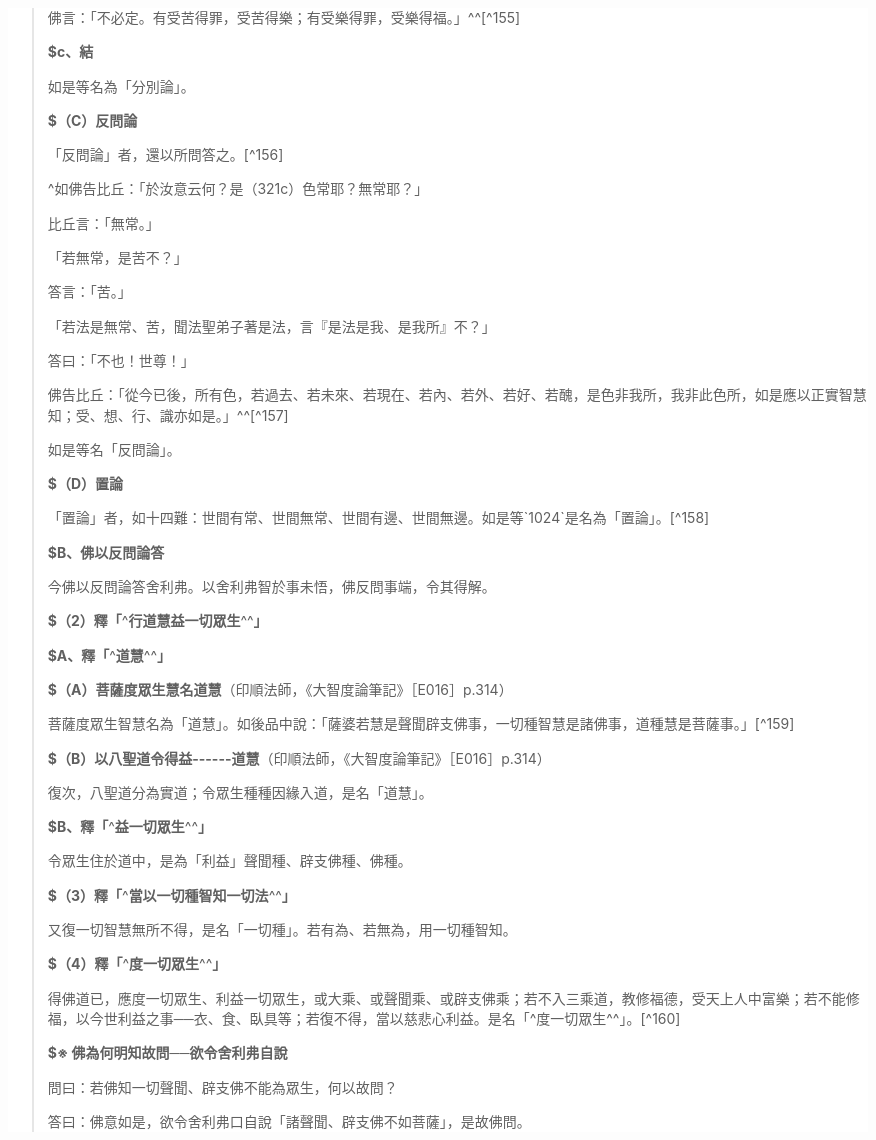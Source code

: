 > 佛言：「不必定。有受苦得罪，受苦得樂；有受樂得罪，受樂得福。」\^\^[^155]
>
> **\$c、結**
>
> 如是等名為「分別論」。
>
> **\$（C）反問論**
>
> 「反問論」者，還以所問答之。[^156]
>
> \^如佛告比丘：「於汝意云何？是（321c）色常耶？無常耶？」
>
> 比丘言：「無常。」
>
> 「若無常，是苦不？」
>
> 答言：「苦。」
>
> 「若法是無常、苦，聞法聖弟子著是法，言『是法是我、是我所』不？」
>
> 答曰：「不也！世尊！」
>
> 佛告比丘：「從今已後，所有色，若過去、若未來、若現在、若內、若外、若好、若醜，是色非我所，我非此色所，如是應以正實智慧知；受、想、行、識亦如是。」\^\^[^157]
>
> 如是等名「反問論」。
>
> **\$（D）置論**
>
> 「置論」者，如十四難：世間有常、世間無常、世間有邊、世間無邊。如是等\`1024\`是名為「置論」。[^158]
>
> **\$B、佛以反問論答**
>
> 今佛以反問論答舍利弗。以舍利弗智於事未悟，佛反問事端，令其得解。
>
> **\$（2）釋「**\^**行道慧益一切眾生**\^\^**」**
>
> **\$A、釋「**\^**道慧**\^\^**」**
>
> **\$（A）菩薩度眾生慧名道慧**（印順法師，《大智度論筆記》［E016］p.314）
>
> 菩薩度眾生智慧名為「道慧」。如後品中說：「薩婆若慧是聲聞辟支佛事，一切種智慧是諸佛事，道種慧是菩薩事。」[^159]
>
> **\$（B）以八聖道令得益------道慧**（印順法師，《大智度論筆記》［E016］p.314）
>
> 復次，八聖道分為實道；令眾生種種因緣入道，是名「道慧」。
>
> **\$B、釋「**\^**益一切眾生**\^\^**」**
>
> 令眾生住於道中，是為「利益」聲聞種、辟支佛種、佛種。
>
> **\$（3）釋「**\^**當以一切種智知一切法**\^\^**」**
>
> 又復一切智慧無所不得，是名「一切種」。若有為、若無為，用一切種智知。
>
> **\$（4）釋「**\^**度一切眾生**\^\^**」**
>
> 得佛道已，應度一切眾生、利益一切眾生，或大乘、或聲聞乘、或辟支佛乘；若不入三乘道，教修福德，受天上人中富樂；若不能修福，以今世利益之事──衣、食、臥具等；若復不得，當以慈悲心利益。是名「\^度一切眾生\^\^」。[^160]
>
> **\$※ 佛為何明知故問──欲令舍利弗自說**
>
> 問曰：若佛知一切聲聞、辟支佛不能為眾生，何以故問？
>
> 答曰：佛意如是，欲令舍利弗口自說「諸聲聞、辟支佛不如菩薩」，是故佛問。

[^1]: 前品指《摩訶般若波羅蜜經》卷1〈1
[^2]: 具＝具＋（足）【宋】【元】【明】【宮】【石】。（大正25，314d，n.22）
[^3]: 參見《大智度論》卷67：「\^有人行雜福德，所謂作福時心生疑悔，是福德果報雖得富貴，不能好用，亦不能與他。罪業因緣故，諸根闇鈍，不擇好醜。是善男子未得道時，清淨福德故，得上妙五欲，亦能盡意用，能隨意施與──或施窮乏，或種於福田。\^\^」（大正25，532b17-22）
[^4]: （1）《大智度論》卷4：「\^巧變化師，毘首羯磨天。\^\^」（大正25，88a5-6）
[^5]: （1）《一切經音義》卷26：「\^尸毘王（古音云亦名濕鞞，此云安隱也）。\^\^」（大正54，480b23）
[^6]: 《一切經音義》卷11：「\^菴摩羅樹（梵語，果樹名也，此國無。古譯或云菴婆羅，或曰菴羅樹，皆一也。《涅盤經》云：如菴羅樹一年三變，有時生花光色敷榮，有時生葉滋茂蓊欝，有時彫落狀如枯樹。又云：如菴羅樹，花多果少）。\^\^」（大正54，371a24-b1）
[^7]: （1）《大般涅槃經》卷14：「\^譬如魚母，多有胎子，成就者少；如菴羅樹，花多果少；眾生發心乃有無量，及其成就少不足言。\^\^」（大正12，450a7-9）
[^8]: 稱（\^ㄔㄥˋ\^\^）：同" 秤
[^9]: 參見《大智度論》卷4（大正25，87c29-88c27）、卷27（257a8-14）、卷33（304c29-305a1）。
[^10]: 躬自：自己，親自。《詩‧衛風‧氓》："靜言思之，躬自悼矣。"（《漢語大詞典》（十），p.708）
[^11]: 參見《太子瑞應本起經》卷上：「\^便起瞻沸星，夜其過半，見諸天於上叉手，勸太子去。即呼車匿，徐令被馬褰裳跨之，徘徊於庭，念開門當有聲，天王維睒，久知其意，即使鬼神，捧舉馬足。\^\^」（大正3，475b19-22）
[^12]: 參見《觀虛空藏菩薩經》：「\^天上四塔者，**忉利天城東照明園中，有[佛髮塔]{.underline}**；**忉利天城南麁澁園中，有[佛衣塔]{.underline}**；忉利天城西歡喜園中，有[佛鉢塔]{.underline}；忉利天城北駕御園中，有[佛牙塔]{.underline}。人間四塔者：第一、[所生塔]{.underline}，在拘薩羅國迦毘羅城嵐鞞林；第二、[道場塔]{.underline}，在摩伽陀國伽耶城菩提樹下；第三、[轉法輪塔]{.underline}，在伽尸國波羅奈城鹿野苑中；第四、[般涅槃塔]{.underline}，在摩羅國拘尸羅城雙樹間。\^\^」（大正13，679c18-28）
[^13]: （1）《摩訶般若波羅蜜經》卷17：「\^阿惟越致菩薩摩訶薩，執金剛神王常隨逐，作是願：『是菩薩摩訶薩當得阿耨多羅三藐三菩提，我常隨逐。』乃至五性執金剛神常隨守護。\^\^」（大正8，223a22-25）
[^14]: 參見《大智度論》卷26（大正25，252c5-253b13）。
[^15]: 受＝受＋（一人）【宋】【元】【明】。（大正25，315d，n.3）
[^16]: 二乘差別：三祇、無量僧祇。（印順法師，《大智度論筆記》［C010］p.200）
[^17]: 胤（\^ㄧㄣˋ\^\^）：1.後嗣，子嗣。4.繼承，延續。（《漢語大詞典》（一），p.666）
[^18]: 參見《摩訶般若波羅蜜經》卷17：「\^菩薩摩訶薩行六波羅蜜時，見眾生有大小便患，當作是願：我作佛時，令我國土中眾生皆以歡喜為食，無有便利之患，乃至近一切種智。\^\^」（大正8，348c24-27）
[^19]: （1）《自在王菩薩經》卷下：「\^是天王佛及諸菩薩不著袈裟，皆著自生淨妙天衣，亦無結惑\^\^^※^。」（大正13，934c24-25）
[^20]: 天王佛、白衣，不用鉢食。（印順法師，《大智度論筆記》〔E025〕p.323）
[^21]: 阿迦尼吒天：第四禪天最高位之色究竟天。
[^22]: 勸請說法者：欲、色諸天。（印順法師，《大智度論筆記》〔C002〕p.183）
[^23]: 參見《大智度論》卷9〈1
[^24]: 參見《大智度論》卷1（大正25，63a-b）、卷25（大正25，244c-245b）。
[^25]: 參見《摩訶般若波羅蜜經》卷1〈2
[^26]: （前品中功德也）夾註＝（前品中功德也）本文【宋】【宮】。（大正25，315d，n.10）
[^27]: 惓：同「倦」。疲勞，勞累。（《漢語大字典》（四），p.2318）
[^28]: 〔見〕－【元】【明】。（大正25，315d，n.11）
[^29]: 相＝根【宋】【明】【石】＊【宮】。（大正25，315d，n.12）
[^30]: 無根能不能受道。（印順法師，《大智度論筆記》〔D009〕p.251）
[^31]: **毘尼：**無根不得出家。（印順法師，《大智度論筆記》〔C007〕p.194）
[^32]: 勉：2.勸勉，鼓勵。（《漢語大詞典》（二），p.791）
[^33]: 參見《法句經》卷上〈80
[^34]: 參見《禪法要解》卷上：「\^行慈者諸惡不能加，如好守備，外賊不害，若欲惱害，反自受患；如人以掌拍矛，掌自傷壞，矛無所害；五種邪語，不能壞心。五種者：一、妄語說過；二、惡口說過；三、不^※^時說過；四、惡心說過；五、不利益說過。\^\^」（大正15，290c17-21）
[^35]: 善根（即善人相）。（印順法師，《大智度論筆記》〔C009〕p.199）
[^36]: 過度：1.通過，經過。《管子‧立政》："決水潦，通溝瀆，修障防，安水藏，使時水雖過度，無害于五穀，歲雖凶旱，有所秎穫，司空之事也。"（《漢語大詞典》（十），p.964）
[^37]: （1）太子入三龍宮求珠，龍王願為多聞、神足、智慧第一弟子。（印順法師，《大智度論筆記》［G010］p.384）
[^38]: 迎逆：猶迎接。唐‧玄奘《大唐西域記‧拘尸那揭羅國》："婆羅門馳往迎逆，問所從至，請入僧坊，備諸供養。"（《漢語大詞典》（十），p.747）
[^39]: 延：6.引導，引入，迎接。（《漢語大詞典》（二），p.897）
[^40]: 參見《金色王經》：「\^唯雨七寶，所謂金、銀、及毘琉璃、私頗知迦、赤色真珠、并雨馬瑙、牟娑羅等如是七寶。\^\^」（大正3，390b18-19）
[^41]: 此事緣另參見《大智度論》卷4（大正25，87a14-17；91c20-22）、卷30（276c2-5）。
[^42]: 要：4.約言。以明誓的方式就某事作出莊嚴的承諾或表示某種決心。5.指所訂立的誓約、盟約。（《漢語大詞典》（八），p.753）
[^43]: 眴（\^ㄕㄨㄣˋ\^\^）：1.看，眨眼。（《漢語大詞典》（七），p.1204）
[^44]: （1）《一切智光明仙人慈心因緣不食肉經》：「\^時彼國中有大婆羅門，名一切智光明，聰慧多智，廣博眾經，世間技藝，六十四能，無不綜練。\^\^」（大正3，458a13-15）
[^45]: 參見《出曜經》卷25：「\^昔日大目揵連同產弟，饒財多寶，七珍具足：金、銀、珍寶、車磲、馬瑙、真珠、虎珀，庫藏盈溢，僕從奴婢不可稱計。\^\^」（大正4，741c15-17）
[^46]: 參見《大方廣佛華嚴經》卷29：「\^勝日身如來\^\^。」（大正10，793b11-12）
[^47]: 可＝共【宋】【元】【明】【宮】。（大正25，316d，n.19）
[^48]: 參見《大智度論疏》卷15：「\^女得調伏心志者，即是柔順忍也。\^\^」（卍新續藏46，842b24）
[^49]: （1）《大智度論疏》卷15：「\^**六寶來應**者，以喜德一人變為女寶，故唯六寶來也。師言：此論云寶女決定不孕，若華嚴乃至言生子者，此論凡女未變之時有孕，至變為寶女時始生，故云爾。若一日作寶女者無也。\^\^」（卍新續藏46，842b24-c4）
[^50]: 參見《大方廣佛華嚴經》卷28〈入不思議解脫境界普賢行願品〉（大正10，788a23-792a21），《大方廣佛華嚴經》卷29〈入不思議解脫境界普賢行願品〉（大正10，792a25-794c6）。
[^51]: 王＋（天）【宋】【元】【明】【宮】。（大正25，317d，n.1）
[^52]: 〔有〕－【宋】【元】【明】【宮】。（大正25，317d，n.3）
[^53]: （1）參見《大智度論》卷1：「\^欲捨親屬，出家，修無上道；中夜起觀，見諸[伎直]{.underline}、后妃、婇女狀若臭屍。\^\^」（大正25，58a16-18）